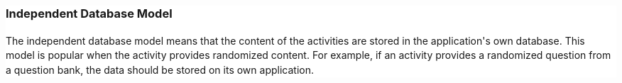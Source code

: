 ### Independent Database Model
The independent database model means that the content of the activities are stored in the application's own database. This model is popular when the activity provides randomized content. For example, if an activity provides a randomized question from a question bank, the data should be stored on its own application. 








